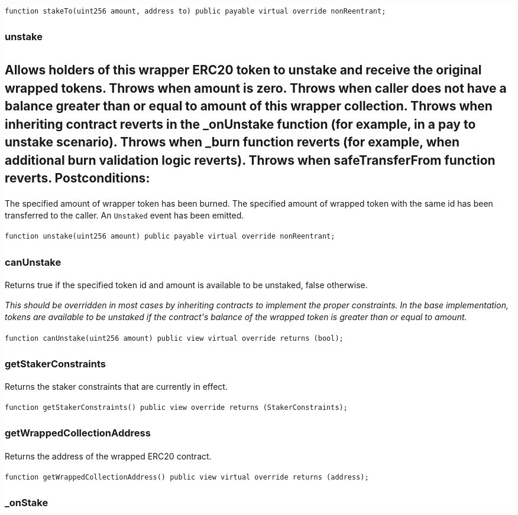 
```solidity
function stakeTo(uint256 amount, address to) public payable virtual override nonReentrant;
```

### unstake

Allows holders of this wrapper ERC20 token to unstake and receive the original wrapped tokens.
Throws when amount is zero.
Throws when caller does not have a balance greater than or equal to amount of this wrapper collection.
Throws when inheriting contract reverts in the _onUnstake function (for example, in a pay to unstake scenario).
Throws when _burn function reverts (for example, when additional burn validation logic reverts).
Throws when safeTransferFrom function reverts.
Postconditions:
---------------
The specified amount of wrapper token has been burned.
The specified amount of wrapped token with the same id has been transferred to the caller.
An `Unstaked` event has been emitted.


```solidity
function unstake(uint256 amount) public payable virtual override nonReentrant;
```

### canUnstake

Returns true if the specified token id and amount is available to be unstaked, false otherwise.

*This should be overridden in most cases by inheriting contracts to implement the proper constraints.
In the base implementation, tokens are available to be unstaked if the contract's balance of
the wrapped token is greater than or equal to amount.*


```solidity
function canUnstake(uint256 amount) public view virtual override returns (bool);
```

### getStakerConstraints

Returns the staker constraints that are currently in effect.


```solidity
function getStakerConstraints() public view override returns (StakerConstraints);
```

### getWrappedCollectionAddress

Returns the address of the wrapped ERC20 contract.


```solidity
function getWrappedCollectionAddress() public view virtual override returns (address);
```

### _onStake
